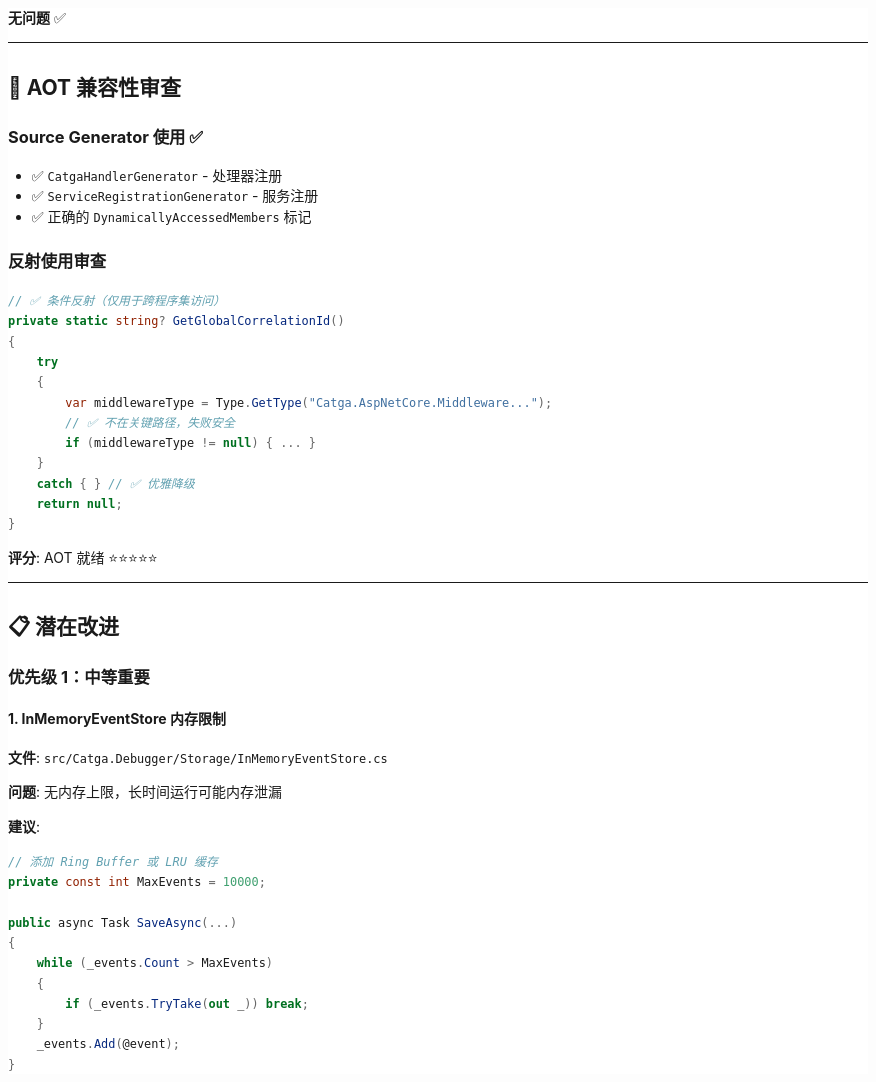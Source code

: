**无问题** ✅

---

## 🎯 AOT 兼容性审查

### Source Generator 使用 ✅
- ✅ `CatgaHandlerGenerator` - 处理器注册
- ✅ `ServiceRegistrationGenerator` - 服务注册
- ✅ 正确的 `DynamicallyAccessedMembers` 标记

### 反射使用审查
```csharp
// ✅ 条件反射（仅用于跨程序集访问）
private static string? GetGlobalCorrelationId()
{
    try
    {
        var middlewareType = Type.GetType("Catga.AspNetCore.Middleware...");
        // ✅ 不在关键路径，失败安全
        if (middlewareType != null) { ... }
    }
    catch { } // ✅ 优雅降级
    return null;
}
```

**评分**: AOT 就绪 ⭐⭐⭐⭐⭐

---

## 📋 潜在改进

### 优先级 1：中等重要

#### 1. InMemoryEventStore 内存限制
**文件**: `src/Catga.Debugger/Storage/InMemoryEventStore.cs`

**问题**: 无内存上限，长时间运行可能内存泄漏

**建议**:
```csharp
// 添加 Ring Buffer 或 LRU 缓存
private const int MaxEvents = 10000;

public async Task SaveAsync(...)
{
    while (_events.Count > MaxEvents)
    {
        if (_events.TryTake(out _)) break;
    }
    _events.Add(@event);
}
```
